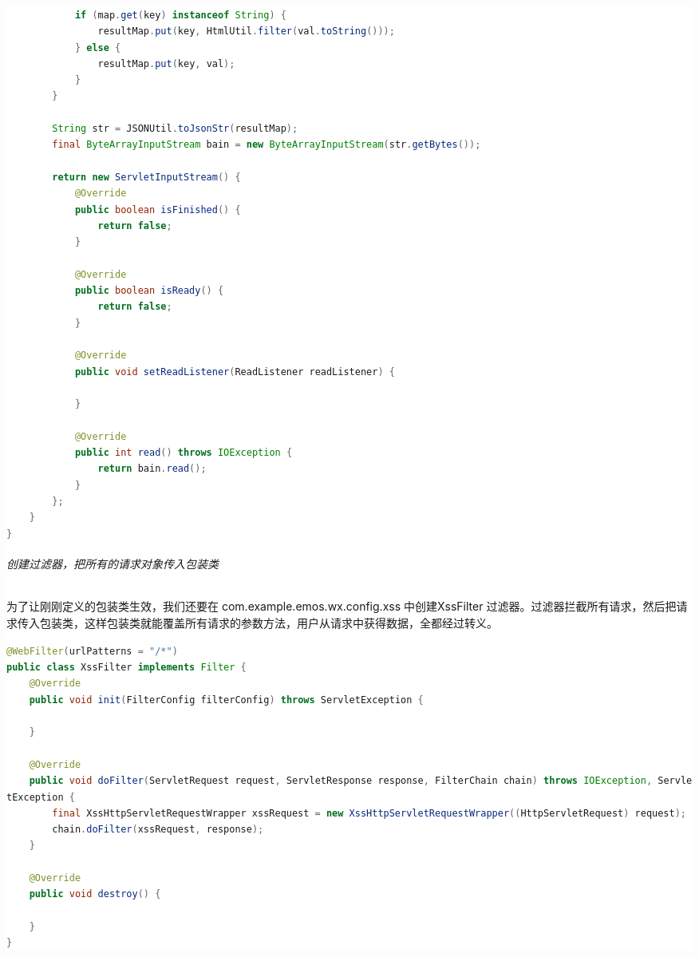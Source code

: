 ```java
            if (map.get(key) instanceof String) {
                resultMap.put(key, HtmlUtil.filter(val.toString()));
            } else {
                resultMap.put(key, val);
            }
        }

        String str = JSONUtil.toJsonStr(resultMap);
        final ByteArrayInputStream bain = new ByteArrayInputStream(str.getBytes());

        return new ServletInputStream() {
            @Override
            public boolean isFinished() {
                return false;
            }

            @Override
            public boolean isReady() {
                return false;
            }

            @Override
            public void setReadListener(ReadListener readListener) {

            }

            @Override
            public int read() throws IOException {
                return bain.read();
            }
        };
    }
}
```

###### 创建过滤器，把所有的请求对象传入包装类

为了让刚刚定义的包装类生效，我们还要在 com.example.emos.wx.config.xss 中创建XssFilter 过滤器。过滤器拦截所有请求，然后把请求传入包装类，这样包装类就能覆盖所有请求的参数方法，用户从请求中获得数据，全都经过转义。

```java
@WebFilter(urlPatterns = "/*")
public class XssFilter implements Filter {
    @Override
    public void init(FilterConfig filterConfig) throws ServletException {

    }

    @Override
    public void doFilter(ServletRequest request, ServletResponse response, FilterChain chain) throws IOException, ServletException {
        final XssHttpServletRequestWrapper xssRequest = new XssHttpServletRequestWrapper((HttpServletRequest) request);
        chain.doFilter(xssRequest, response);
    }

    @Override
    public void destroy() {

    }
}
```
